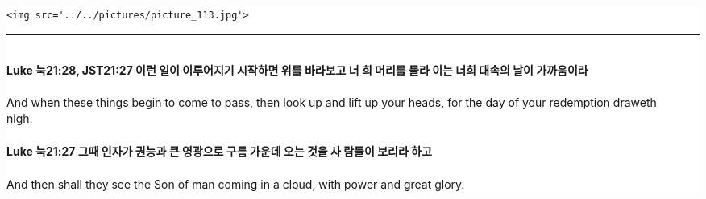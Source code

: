     <img src='../../pictures/picture_113.jpg'>
  </div>
</div>

---

<div class="columns">
  <div class="scriptures">
    <br>
    <div class="scripture">
      <b>Luke 눅21:28, JST21:27 이런 일이 이루어지기 시작하면 위를 바라보고 너 희 머리를 들라 이는 너희 대속의 날이 가까움이라 
      </b>
    </div>
    <br>
    <div class="scripture">And when these things begin to come to pass, then look up and lift up your heads, for the day of your redemption draweth nigh. 
    </div>
    <br>
    <div class="scripture">
      <b>Luke 눅21:27 그때 인자가 권능과 큰 영광으로 구름 가운데 오는 것을 사 람들이 보리라 하고 
      </b>
    </div>
    <br>
    <div class="scripture">And then shall they see the Son of man coming in a cloud, with power and great glory. 
    </div>         
  </div>
  <div class="image-container">